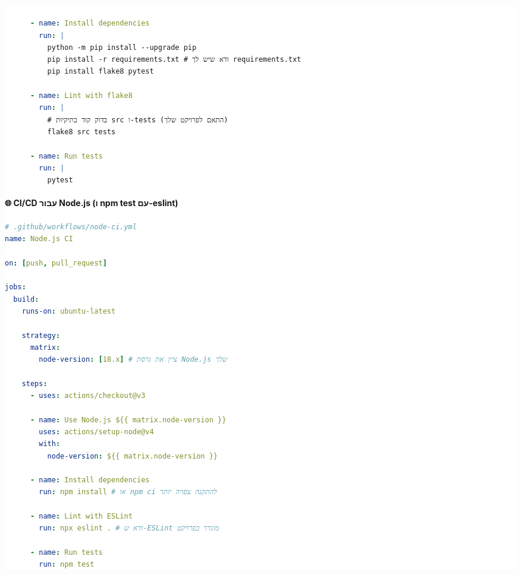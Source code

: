 ```yaml

      - name: Install dependencies
        run: |
          python -m pip install --upgrade pip
          pip install -r requirements.txt # ודא שיש לך requirements.txt
          pip install flake8 pytest

      - name: Lint with flake8
        run: |
          # בדוק קוד בתיקיות src ו-tests (התאם לפרויקט שלך)
          flake8 src tests

      - name: Run tests
        run: |
          pytest
```

#### 🌐 CI/CD עבור Node.js (עם <span dir="ltr">npm test</span> ו-<span dir="ltr">eslint</span>)

```yaml
# .github/workflows/node-ci.yml
name: Node.js CI

on: [push, pull_request]

jobs:
  build:
    runs-on: ubuntu-latest

    strategy:
      matrix:
        node-version: [18.x] # ציין את גרסת Node.js שלך

    steps:
      - uses: actions/checkout@v3

      - name: Use Node.js ${{ matrix.node-version }}
        uses: actions/setup-node@v4
        with:
          node-version: ${{ matrix.node-version }}

      - name: Install dependencies
        run: npm install # או npm ci להתקנה צפויה יותר

      - name: Lint with ESLint
        run: npx eslint . # ודא ש-ESLint מוגדר בפרויקט

      - name: Run tests
        run: npm test
```
